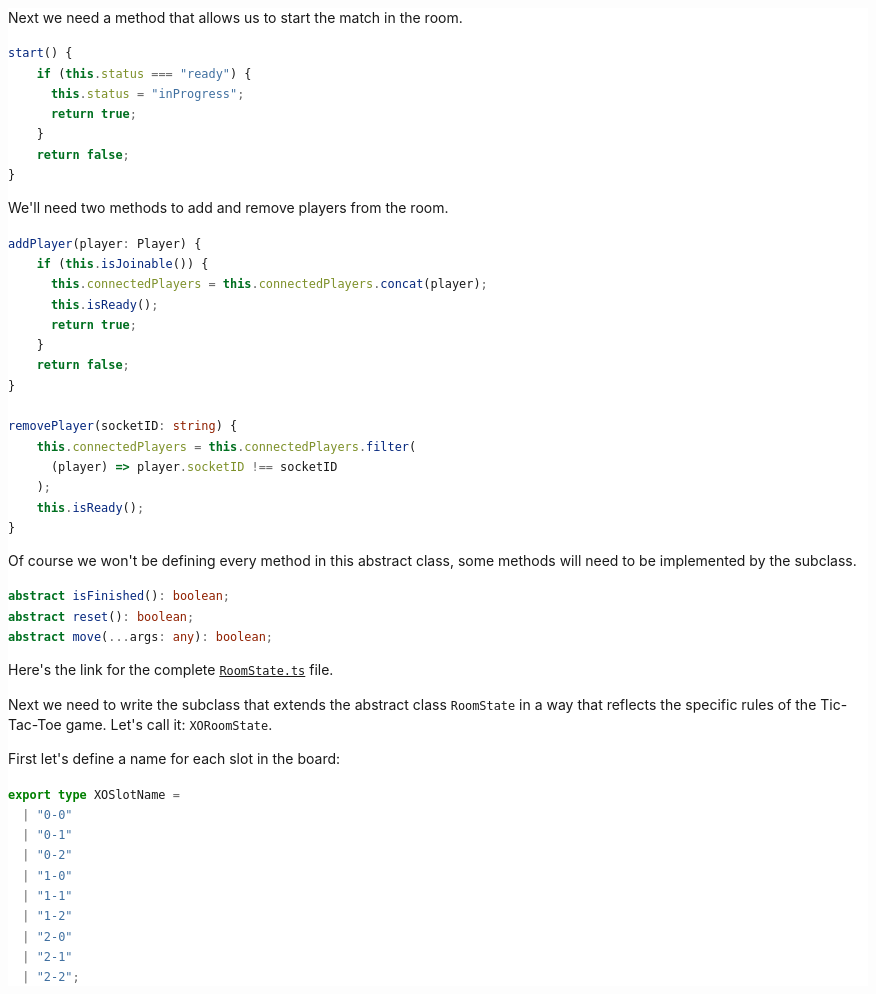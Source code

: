 Next we need a method that allows us to start the match in the room.

```ts
start() {
    if (this.status === "ready") {
      this.status = "inProgress";
      return true;
    }
    return false;
}
```

We'll need two methods to add and remove players from the room.

```ts
addPlayer(player: Player) {
    if (this.isJoinable()) {
      this.connectedPlayers = this.connectedPlayers.concat(player);
      this.isReady();
      return true;
    }
    return false;
}

removePlayer(socketID: string) {
    this.connectedPlayers = this.connectedPlayers.filter(
      (player) => player.socketID !== socketID
    );
    this.isReady();
}
```

Of course we won't be defining every method in this abstract class, some methods will need to be implemented by the subclass.

```ts
abstract isFinished(): boolean;
abstract reset(): boolean;
abstract move(...args: any): boolean;
```

Here's the link for the complete [`RoomState.ts`](https://github.com/BahaaZidan/x51-server/blob/master/src/RoomState.ts) file.

Next we need to write the subclass that extends the abstract class `RoomState` in a way that reflects the specific rules of the Tic-Tac-Toe game. Let's call it: `XORoomState`.

First let's define a name for each slot in the board:

```ts
export type XOSlotName =
  | "0-0"
  | "0-1"
  | "0-2"
  | "1-0"
  | "1-1"
  | "1-2"
  | "2-0"
  | "2-1"
  | "2-2";
```
